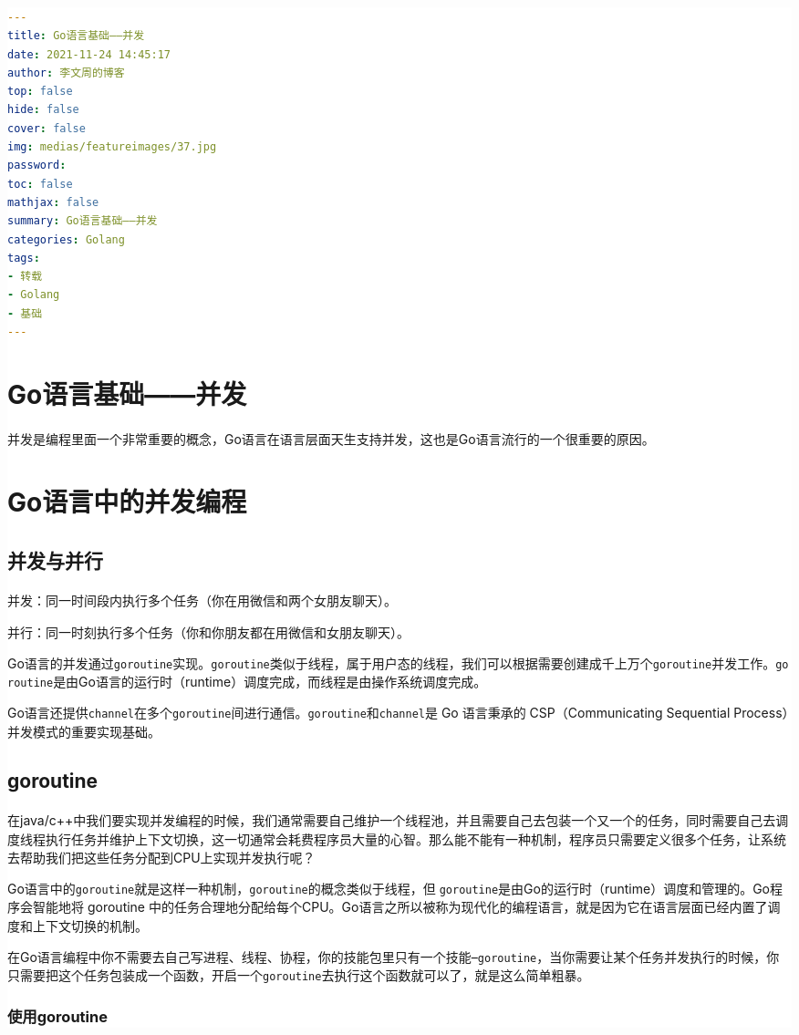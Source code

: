 ```yaml
---
title: Go语言基础——并发
date: 2021-11-24 14:45:17
author: 李文周的博客
top: false
hide: false
cover: false
img: medias/featureimages/37.jpg
password:
toc: false
mathjax: false
summary: Go语言基础——并发
categories: Golang
tags:
- 转载
- Golang
- 基础
---
```


# Go语言基础——并发

并发是编程里面一个非常重要的概念，Go语言在语言层面天生支持并发，这也是Go语言流行的一个很重要的原因。

# Go语言中的并发编程

## 并发与并行

并发：同一时间段内执行多个任务（你在用微信和两个女朋友聊天）。

并行：同一时刻执行多个任务（你和你朋友都在用微信和女朋友聊天）。

Go语言的并发通过`goroutine`实现。`goroutine`类似于线程，属于用户态的线程，我们可以根据需要创建成千上万个`goroutine`并发工作。`goroutine`是由Go语言的运行时（runtime）调度完成，而线程是由操作系统调度完成。

Go语言还提供`channel`在多个`goroutine`间进行通信。`goroutine`和`channel`是 Go 语言秉承的 CSP（Communicating Sequential Process）并发模式的重要实现基础。

## goroutine

在java/c++中我们要实现并发编程的时候，我们通常需要自己维护一个线程池，并且需要自己去包装一个又一个的任务，同时需要自己去调度线程执行任务并维护上下文切换，这一切通常会耗费程序员大量的心智。那么能不能有一种机制，程序员只需要定义很多个任务，让系统去帮助我们把这些任务分配到CPU上实现并发执行呢？

Go语言中的`goroutine`就是这样一种机制，`goroutine`的概念类似于线程，但 `goroutine`是由Go的运行时（runtime）调度和管理的。Go程序会智能地将 goroutine 中的任务合理地分配给每个CPU。Go语言之所以被称为现代化的编程语言，就是因为它在语言层面已经内置了调度和上下文切换的机制。

在Go语言编程中你不需要去自己写进程、线程、协程，你的技能包里只有一个技能–`goroutine`，当你需要让某个任务并发执行的时候，你只需要把这个任务包装成一个函数，开启一个`goroutine`去执行这个函数就可以了，就是这么简单粗暴。

### 使用goroutine
